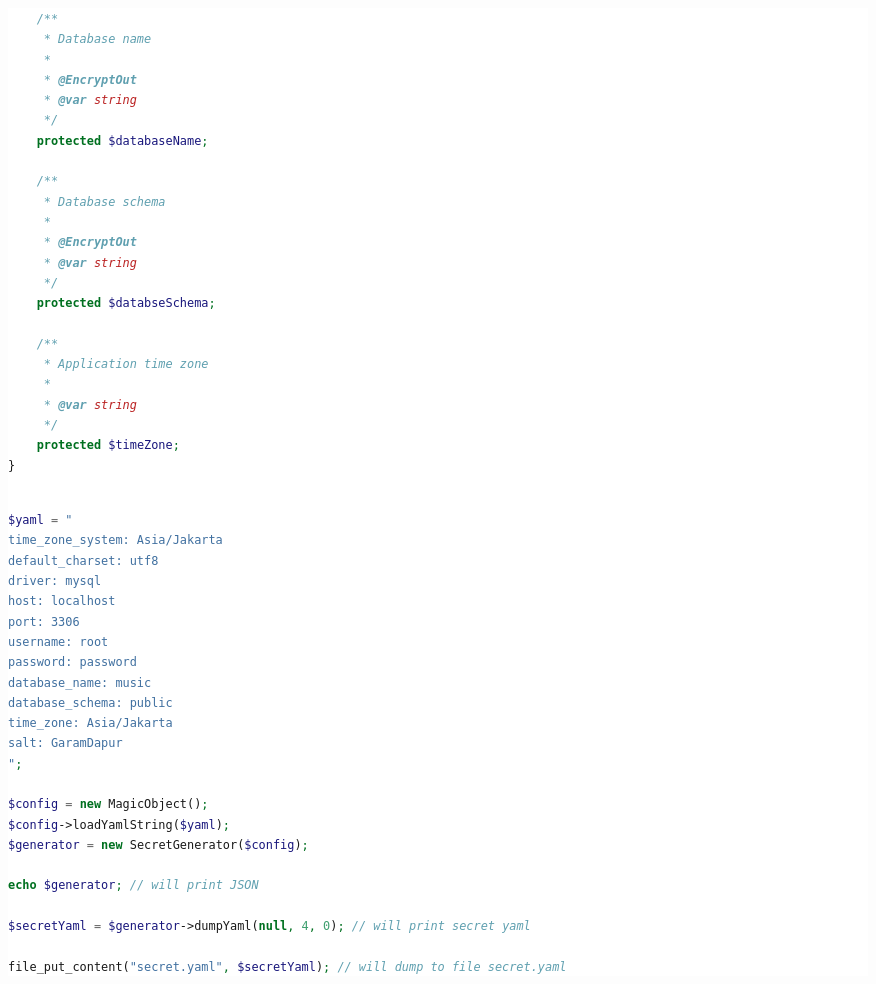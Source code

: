 ```php
	/**
	 * Database name
	 *
	 * @EncryptOut
	 * @var string
	 */
	protected $databaseName;

	/**
	 * Database schema
	 *
	 * @EncryptOut
	 * @var string
	 */
	protected $databseSchema;

	/**
	 * Application time zone
	 *
	 * @var string
	 */
	protected $timeZone;
}
```

```php

$yaml = "  
time_zone_system: Asia/Jakarta
default_charset: utf8
driver: mysql
host: localhost
port: 3306
username: root
password: password
database_name: music
database_schema: public
time_zone: Asia/Jakarta
salt: GaramDapur
";

$config = new MagicObject();
$config->loadYamlString($yaml);
$generator = new SecretGenerator($config);

echo $generator; // will print JSON

$secretYaml = $generator->dumpYaml(null, 4, 0); // will print secret yaml

file_put_content("secret.yaml", $secretYaml); // will dump to file secret.yaml
```

